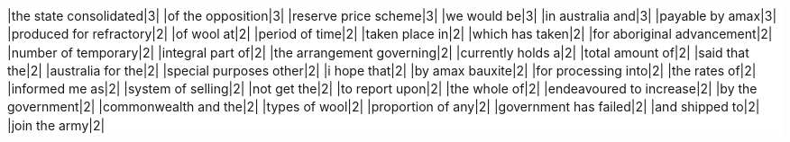 |the state consolidated|3|
|of the opposition|3|
|reserve price scheme|3|
|we would be|3|
|in australia and|3|
|payable by amax|3|
|produced for refractory|2|
|of wool at|2|
|period of time|2|
|taken place in|2|
|which has taken|2|
|for aboriginal advancement|2|
|number of temporary|2|
|integral part of|2|
|the arrangement governing|2|
|currently holds a|2|
|total amount of|2|
|said that the|2|
|australia for the|2|
|special purposes other|2|
|i hope that|2|
|by amax bauxite|2|
|for processing into|2|
|the rates of|2|
|informed me as|2|
|system of selling|2|
|not get the|2|
|to report upon|2|
|the whole of|2|
|endeavoured to increase|2|
|by the government|2|
|commonwealth and the|2|
|types of wool|2|
|proportion of any|2|
|government has failed|2|
|and shipped to|2|
|join the army|2|